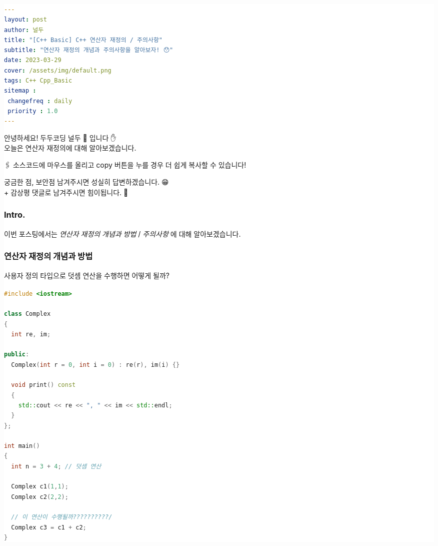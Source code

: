 ```yaml
---
layout: post
author: 널두
title: "[C++ Basic] C++ 연산자 재정의 / 주의사항"
subtitle: "연산자 재정의 개념과 주의사항을 알아보자! 😯"
date: 2023-03-29
cover: /assets/img/default.png
tags: C++ Cpp_Basic
sitemap :
 changefreq : daily
 priority : 1.0
---
```

안녕하세요! 두두코딩 <span class="doodoo">널두 🥸</span> 입니다 ✋ <br>
오늘은 연산자 재정의에 대해 알아보겠습니다.

🖇 소스코드에 마우스를 올리고 <span class="tip">copy</span> 버튼을 누를 경우 더 쉽게 복사할 수 있습니다!

궁금한 점, 보안점 남겨주시면 성실히 답변하겠습니다. 😁 <br>
\+ 감상평 댓글로 남겨주시면 힘이됩니다. 🙇 <br>
### Intro.
이번 포스팅에서는 *연산자 재정의 개념과 방법* / *주의사항* 에 대해 알아보겠습니다.

### 연산자 재정의 개념과 방법
사용자 정의 타입으로 덧셈 연산을 수행하면 어떻게 될까?

```cpp
#include <iostream>

class Complex
{
  int re, im;

public:
  Complex(int r = 0, int i = 0) : re(r), im(i) {}

  void print() const
  {
    std::cout << re << ", " << im << std::endl;
  }
};

int main()
{
  int n = 3 + 4; // 덧셈 연산

  Complex c1(1,1);
  Complex c2(2,2);

  // 이 연산이 수행될까??????????/
  Complex c3 = c1 + c2;
}
```
